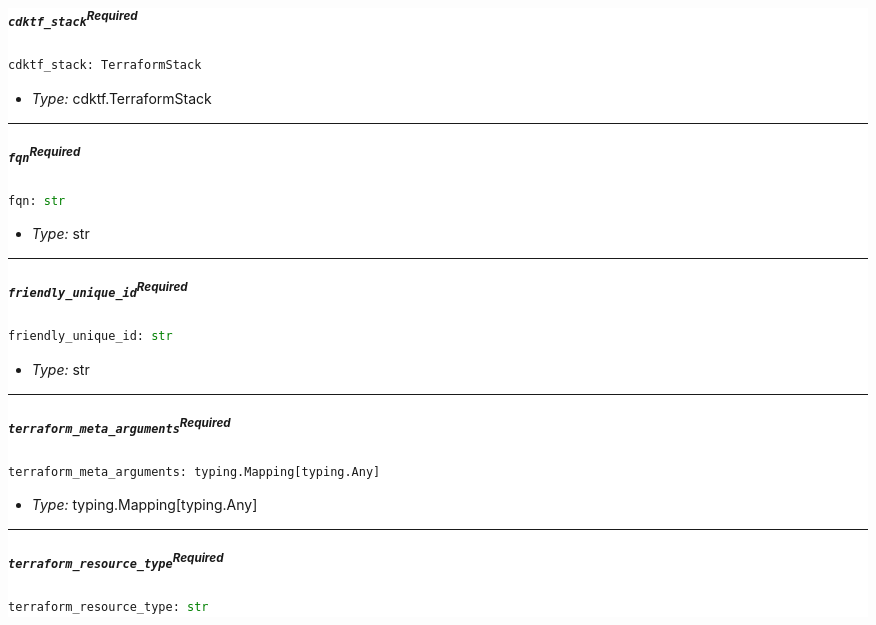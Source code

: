 ##### `cdktf_stack`<sup>Required</sup> <a name="cdktf_stack" id="@cdktf/provider-mongodbatlas.dataMongodbatlasSharedTierRestoreJob.DataMongodbatlasSharedTierRestoreJob.property.cdktfStack"></a>

```python
cdktf_stack: TerraformStack
```

- *Type:* cdktf.TerraformStack

---

##### `fqn`<sup>Required</sup> <a name="fqn" id="@cdktf/provider-mongodbatlas.dataMongodbatlasSharedTierRestoreJob.DataMongodbatlasSharedTierRestoreJob.property.fqn"></a>

```python
fqn: str
```

- *Type:* str

---

##### `friendly_unique_id`<sup>Required</sup> <a name="friendly_unique_id" id="@cdktf/provider-mongodbatlas.dataMongodbatlasSharedTierRestoreJob.DataMongodbatlasSharedTierRestoreJob.property.friendlyUniqueId"></a>

```python
friendly_unique_id: str
```

- *Type:* str

---

##### `terraform_meta_arguments`<sup>Required</sup> <a name="terraform_meta_arguments" id="@cdktf/provider-mongodbatlas.dataMongodbatlasSharedTierRestoreJob.DataMongodbatlasSharedTierRestoreJob.property.terraformMetaArguments"></a>

```python
terraform_meta_arguments: typing.Mapping[typing.Any]
```

- *Type:* typing.Mapping[typing.Any]

---

##### `terraform_resource_type`<sup>Required</sup> <a name="terraform_resource_type" id="@cdktf/provider-mongodbatlas.dataMongodbatlasSharedTierRestoreJob.DataMongodbatlasSharedTierRestoreJob.property.terraformResourceType"></a>

```python
terraform_resource_type: str
```
